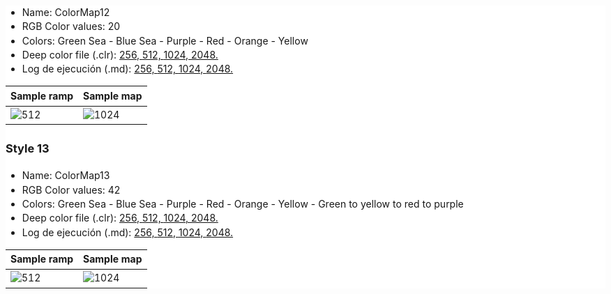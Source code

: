 * Name: ColorMap12
* RGB Color values: 20
* Colors: Green Sea - Blue Sea - Purple - Red - Orange - Yellow
* Deep color file (.clr): 
[256, ](https://github.com/rcfdtools/R.GISPython/tree/main/ColorMapStyle/Output/ColorMapArcGIS256s12.clr)
[512, ](https://github.com/rcfdtools/R.GISPython/tree/main/ColorMapStyle/Output/ColorMapArcGIS512s12.clr)
[1024, ](https://github.com/rcfdtools/R.GISPython/tree/main/ColorMapStyle/Output/ColorMapArcGIS1024s12.clr)
[2048.](https://github.com/rcfdtools/R.GISPython/tree/main/ColorMapStyle/Output/ColorMapArcGIS2048s12.clr)
* Log de ejecución (.md): 
[256, ](https://github.com/rcfdtools/R.GISPython/tree/main/ColorMapStyle/Output/ColorMapArcGIS256s12.md)
[512, ](https://github.com/rcfdtools/R.GISPython/tree/main/ColorMapStyle/Output/ColorMapArcGIS512s12.md)
[1024, ](https://github.com/rcfdtools/R.GISPython/tree/main/ColorMapStyle/Output/ColorMapArcGIS1024s12.md)
[2048.](https://github.com/rcfdtools/R.GISPython/tree/main/ColorMapStyle/Output/ColorMapArcGIS2048s12.md)

| Sample ramp                                                                                               | Sample map                                                                                                 |
|-----------------------------------------------------------------------------------------------------------|------------------------------------------------------------------------------------------------------------|
| ![512](https://github.com/rcfdtools/R.GISPython/blob/main/ColorMapStyle/Output/ColorMapArcGIS512s12.png) | ![1024](https://github.com/rcfdtools/R.GISPython/blob/main/ColorMapStyle/Output/ColorMapArcGISs12Map.png) |

### Style 13

* Name: ColorMap13
* RGB Color values: 42
* Colors: Green Sea - Blue Sea - Purple - Red - Orange - Yellow - Green to yellow to red to purple
* Deep color file (.clr): 
[256, ](https://github.com/rcfdtools/R.GISPython/tree/main/ColorMapStyle/Output/ColorMapArcGIS256s13.clr)
[512, ](https://github.com/rcfdtools/R.GISPython/tree/main/ColorMapStyle/Output/ColorMapArcGIS512s13.clr)
[1024, ](https://github.com/rcfdtools/R.GISPython/tree/main/ColorMapStyle/Output/ColorMapArcGIS1024s13.clr)
[2048.](https://github.com/rcfdtools/R.GISPython/tree/main/ColorMapStyle/Output/ColorMapArcGIS2048s13.clr)
* Log de ejecución (.md): 
[256, ](https://github.com/rcfdtools/R.GISPython/tree/main/ColorMapStyle/Output/ColorMapArcGIS256s13.md)
[512, ](https://github.com/rcfdtools/R.GISPython/tree/main/ColorMapStyle/Output/ColorMapArcGIS512s13.md)
[1024, ](https://github.com/rcfdtools/R.GISPython/tree/main/ColorMapStyle/Output/ColorMapArcGIS1024s13.md)
[2048.](https://github.com/rcfdtools/R.GISPython/tree/main/ColorMapStyle/Output/ColorMapArcGIS2048s13.md)

| Sample ramp                                                                                              | Sample map                                                                                                 |
|----------------------------------------------------------------------------------------------------------|------------------------------------------------------------------------------------------------------------|
| ![512](https://github.com/rcfdtools/R.GISPython/blob/main/ColorMapStyle/Output/ColorMapArcGIS512s13.png) | ![1024](https://github.com/rcfdtools/R.GISPython/blob/main/ColorMapStyle/Output/ColorMapArcGISs13Map.png)  |
